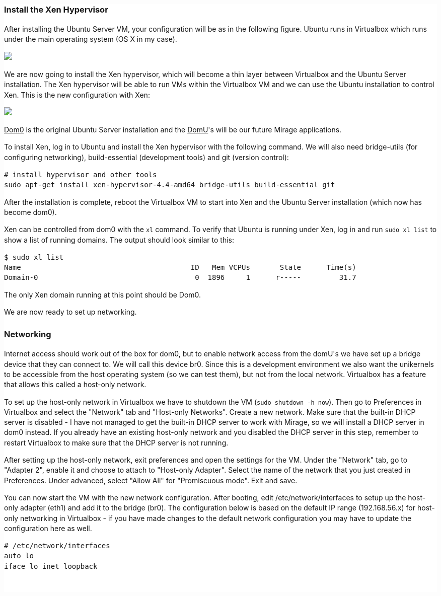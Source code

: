 
<h3>Install the Xen Hypervisor</h3>
<p>After installing the Ubuntu Server VM, your configuration will be as in the following figure. Ubuntu runs in Virtualbox which runs under the main operating system (OS X in my case). </p>
<p><img src="http://www.skjegstad.com/images/blog/mirage_dev/ubuntu_in_vm_overview.jpg" class="center"></p>
<p>We are now going to install the Xen hypervisor, which will become a thin layer between Virtualbox and the Ubuntu Server installation. The Xen hypervisor will be able to run VMs within the Virtualbox VM and we can use the Ubuntu installation to control Xen. This is the new configuration with Xen:</p>
<p><img src="http://www.skjegstad.com/images/blog/mirage_dev/xen_in_vm_overview.jpg" class="center"></p>
<p><a href="http://wiki.xen.org/wiki/Dom0">Dom0</a> is the original Ubuntu Server installation and the <a href="http://wiki.xen.org/wiki/DomU">DomU</a>'s will be our future Mirage applications.</p>
<p>To install Xen, log in to Ubuntu and install the Xen hypervisor with the following command. We will also need bridge-utils (for configuring networking), build-essential (development tools) and git (version control):</p>
<div class="highlight"><pre><span class="c"># install hypervisor and other tools</span>
sudo apt-get install xen-hypervisor-4.4-amd64 bridge-utils build-essential git
</pre></div>


<p>After the installation is complete, reboot the Virtualbox VM to start into Xen and the Ubuntu Server installation (which now has become dom0). </p>
<p>Xen can be controlled from dom0 with the <code>xl</code> command. To verify that Ubuntu is running under Xen, log in and run <code>sudo xl list</code> to show a list of running domains. The output should look similar to this:</p>
<div class="highlight"><pre><span class="nv">$ </span>sudo xl list
Name                                        ID   Mem VCPUs       State      Time<span class="o">(</span>s<span class="o">)</span>
Domain-0                                     0  1896     1      r-----         31.7
</pre></div>


<p>The only Xen domain running at this point should be Dom0.</p>
<p>We are now ready to set up networking. </p>
<h3>Networking</h3>
<p>Internet access should work out of the box for dom0, but to enable network access from the domU's we have set up a bridge device that they can connect to. We will call this device br0. Since this is a development environment we also want the unikernels to be accessible from the host operating system (so we can test them), but not from the local network. Virtualbox has a feature that allows this called a host-only network. </p>
<p>To set up the host-only network in Virtualbox we have to shutdown the VM (<code>sudo shutdown -h now</code>). Then go to Preferences in Virtualbox and select the "Network" tab and "Host-only Networks". Create a new network. Make sure that the built-in DHCP server is disabled - I have not managed to get the built-in DHCP server to work with Mirage, so we will install a DHCP server in dom0 instead. If you already have an existing host-only network and you disabled the DHCP server in this step, remember to restart Virtualbox to make sure that the DHCP server is not running. </p>
<p>After setting up the host-only network, exit preferences and open the settings for the VM. Under the "Network" tab, go to "Adapter 2", enable it and choose to attach to "Host-only Adapter". Select the name of the network that you just created in Preferences. Under advanced, select "Allow All" for "Promiscuous mode". Exit and save.</p>
<p>You can now start the VM with the new network configuration. After booting, edit /etc/network/interfaces to setup up the host-only adapter (eth1) and add it to the bridge (br0). The configuration below is based on the default IP range (192.168.56.x) for host-only networking in Virtualbox - if you have made changes to the default network configuration you may have to update the configuration here as well. </p>
<div class="highlight"><pre><span class="c"># /etc/network/interfaces</span>
auto lo
iface lo inet loopback
